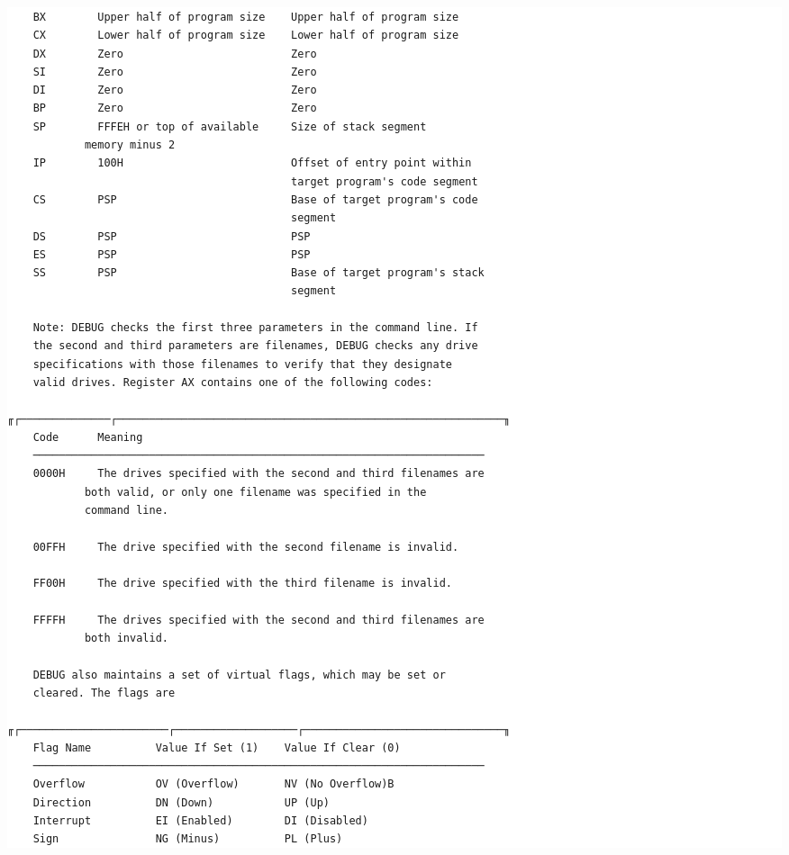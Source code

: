         BX        Upper half of program size    Upper half of program size
        CX        Lower half of program size    Lower half of program size
        DX        Zero                          Zero
        SI        Zero                          Zero
        DI        Zero                          Zero
        BP        Zero                          Zero
        SP        FFFEH or top of available     Size of stack segment
                memory minus 2
        IP        100H                          Offset of entry point within
                                                target program's code segment
        CS        PSP                           Base of target program's code
                                                segment
        DS        PSP                           PSP
        ES        PSP                           PSP
        SS        PSP                           Base of target program's stack
                                                segment

        Note: DEBUG checks the first three parameters in the command line. If
        the second and third parameters are filenames, DEBUG checks any drive
        specifications with those filenames to verify that they designate
        valid drives. Register AX contains one of the following codes:

    ╓┌──────────────┌────────────────────────────────────────────────────────────╖
        Code      Meaning
        ──────────────────────────────────────────────────────────────────────
        0000H     The drives specified with the second and third filenames are
                both valid, or only one filename was specified in the
                command line.

        00FFH     The drive specified with the second filename is invalid.

        FF00H     The drive specified with the third filename is invalid.

        FFFFH     The drives specified with the second and third filenames are
                both invalid.

        DEBUG also maintains a set of virtual flags, which may be set or
        cleared. The flags are

    ╓┌───────────────────────┌───────────────────┌───────────────────────────────╖
        Flag Name          Value If Set (1)    Value If Clear (0)
        ──────────────────────────────────────────────────────────────────────
        Overflow           OV (Overflow)       NV (No Overflow)B
        Direction          DN (Down)           UP (Up)
        Interrupt          EI (Enabled)        DI (Disabled)
        Sign               NG (Minus)          PL (Plus)
